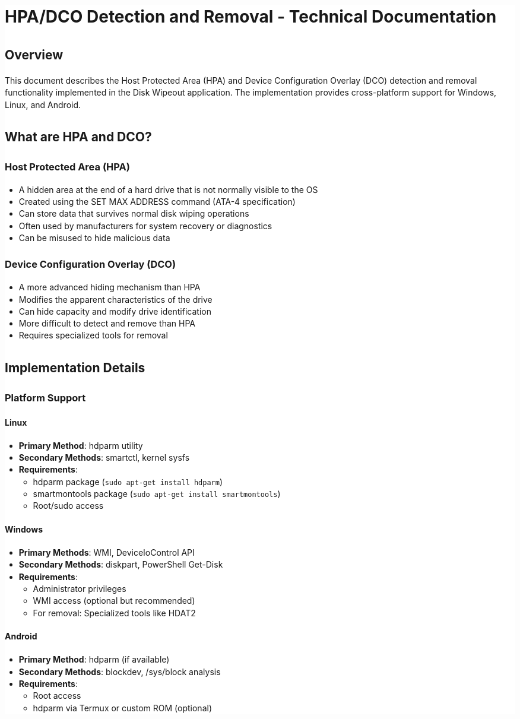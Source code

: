 # HPA/DCO Detection and Removal - Technical Documentation

## Overview

This document describes the Host Protected Area (HPA) and Device Configuration Overlay (DCO) detection and removal functionality implemented in the Disk Wipeout application. The implementation provides cross-platform support for Windows, Linux, and Android.

## What are HPA and DCO?

### Host Protected Area (HPA)
- A hidden area at the end of a hard drive that is not normally visible to the OS
- Created using the SET MAX ADDRESS command (ATA-4 specification)
- Can store data that survives normal disk wiping operations
- Often used by manufacturers for system recovery or diagnostics
- Can be misused to hide malicious data

### Device Configuration Overlay (DCO)
- A more advanced hiding mechanism than HPA
- Modifies the apparent characteristics of the drive
- Can hide capacity and modify drive identification
- More difficult to detect and remove than HPA
- Requires specialized tools for removal

## Implementation Details

### Platform Support

#### Linux
- **Primary Method**: hdparm utility
- **Secondary Methods**: smartctl, kernel sysfs
- **Requirements**:
  - hdparm package (`sudo apt-get install hdparm`)
  - smartmontools package (`sudo apt-get install smartmontools`)
  - Root/sudo access

#### Windows
- **Primary Methods**: WMI, DeviceIoControl API
- **Secondary Methods**: diskpart, PowerShell Get-Disk
- **Requirements**:
  - Administrator privileges
  - WMI access (optional but recommended)
  - For removal: Specialized tools like HDAT2

#### Android
- **Primary Method**: hdparm (if available)
- **Secondary Methods**: blockdev, /sys/block analysis
- **Requirements**:
  - Root access
  - hdparm via Termux or custom ROM (optional)
